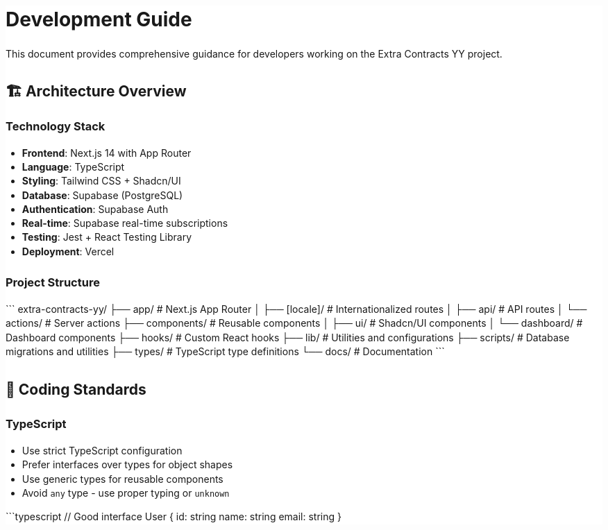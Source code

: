 # Development Guide

This document provides comprehensive guidance for developers working on the Extra Contracts YY project.

## 🏗️ Architecture Overview

### Technology Stack

- **Frontend**: Next.js 14 with App Router
- **Language**: TypeScript
- **Styling**: Tailwind CSS + Shadcn/UI
- **Database**: Supabase (PostgreSQL)
- **Authentication**: Supabase Auth
- **Real-time**: Supabase real-time subscriptions
- **Testing**: Jest + React Testing Library
- **Deployment**: Vercel

### Project Structure

\`\`\`
extra-contracts-yy/
├── app/                    # Next.js App Router
│   ├── [locale]/          # Internationalized routes
│   ├── api/               # API routes
│   └── actions/           # Server actions
├── components/            # Reusable components
│   ├── ui/               # Shadcn/UI components
│   └── dashboard/        # Dashboard components
├── hooks/                # Custom React hooks
├── lib/                  # Utilities and configurations
├── scripts/              # Database migrations and utilities
├── types/                # TypeScript type definitions
└── docs/                 # Documentation
\`\`\`

## 📝 Coding Standards

### TypeScript

- Use strict TypeScript configuration
- Prefer interfaces over types for object shapes
- Use generic types for reusable components
- Avoid `any` type - use proper typing or `unknown`

\`\`\`typescript
// Good
interface User {
  id: string
  name: string
  email: string
}

